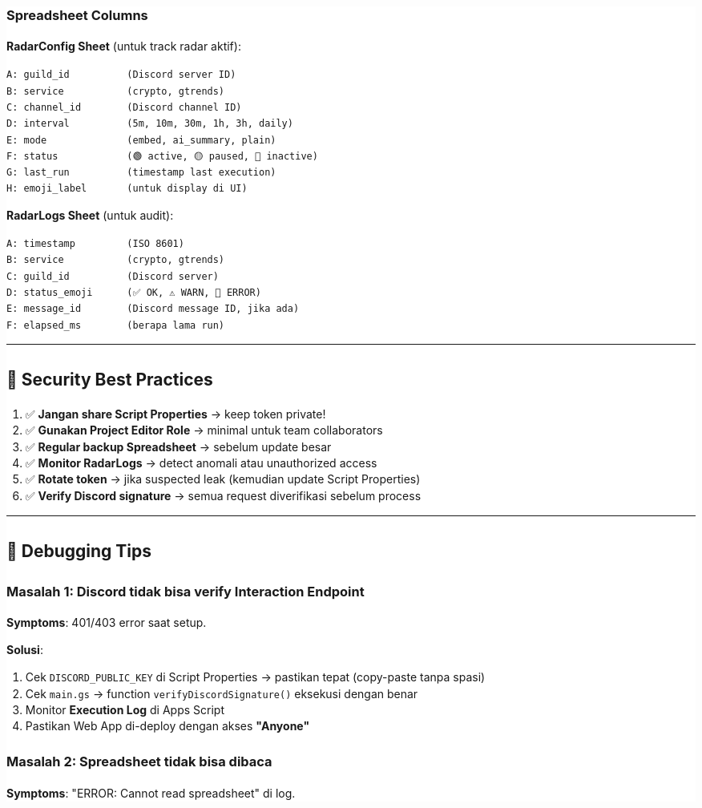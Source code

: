 ### **Spreadsheet Columns**

**RadarConfig Sheet** (untuk track radar aktif):
```
A: guild_id          (Discord server ID)
B: service           (crypto, gtrends)
C: channel_id        (Discord channel ID)
D: interval          (5m, 10m, 30m, 1h, 3h, daily)
E: mode              (embed, ai_summary, plain)
F: status            (🟢 active, 🟡 paused, 🔴 inactive)
G: last_run          (timestamp last execution)
H: emoji_label       (untuk display di UI)
```

**RadarLogs Sheet** (untuk audit):
```
A: timestamp         (ISO 8601)
B: service           (crypto, gtrends)
C: guild_id          (Discord server)
D: status_emoji      (✅ OK, ⚠️ WARN, 🔴 ERROR)
E: message_id        (Discord message ID, jika ada)
F: elapsed_ms        (berapa lama run)
```

---

## 🔐 Security Best Practices

1. ✅ **Jangan share Script Properties** → keep token private!
2. ✅ **Gunakan Project Editor Role** → minimal untuk team collaborators
3. ✅ **Regular backup Spreadsheet** → sebelum update besar
4. ✅ **Monitor RadarLogs** → detect anomali atau unauthorized access
5. ✅ **Rotate token** → jika suspected leak (kemudian update Script Properties)
6. ✅ **Verify Discord signature** → semua request diverifikasi sebelum process

---

## 🐛 Debugging Tips

### **Masalah 1: Discord tidak bisa verify Interaction Endpoint**

**Symptoms**: 401/403 error saat setup.

**Solusi**:
1. Cek `DISCORD_PUBLIC_KEY` di Script Properties → pastikan tepat (copy-paste tanpa spasi)
2. Cek `main.gs` → function `verifyDiscordSignature()` eksekusi dengan benar
3. Monitor **Execution Log** di Apps Script
4. Pastikan Web App di-deploy dengan akses **"Anyone"**

### **Masalah 2: Spreadsheet tidak bisa dibaca**

**Symptoms**: "ERROR: Cannot read spreadsheet" di log.
